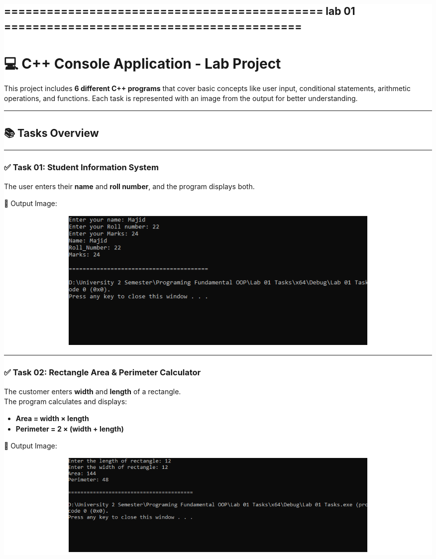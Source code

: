 ## ============================================= lab 01 ==========================================
# 💻 C++ Console Application - Lab Project

This project includes **6 different C++ programs** that cover basic concepts like user input, conditional statements, arithmetic operations, and functions. Each task is represented with an image from the output for better understanding.

---

## 📚 Tasks Overview

---

### ✅ **Task 01: Student Information System**
The user enters their **name** and **roll number**, and the program displays both.

📸 Output Image:  
<p align="center">
  <img src="./Lab 01/Images/Photo1.png" alt="Task 01 Output" width="600px"/>
</p>

---

### ✅ **Task 02: Rectangle Area & Perimeter Calculator**
The customer enters **width** and **length** of a rectangle.  
The program calculates and displays:
- **Area = width × length**
- **Perimeter = 2 × (width + length)**

📸 Output Image:  
<p align="center">
  <img src="./Lab 01/Images/Lab1 photo2.png" alt="Task 02 Output" width="600px"/>
</p>